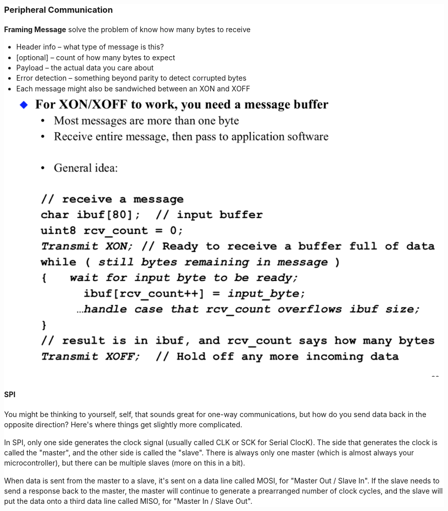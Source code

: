 ### Peripheral Communication

**Framing Message** solve the problem of know how many bytes to receive
- Header info – what type of message is this?
- [optional] – count of how many bytes to expect
- Payload – the actual data you care about
- Error detection – something beyond parity to detect corrupted bytes
- Each message might also be sandwiched between an XON and XOFF
![](./IMG/Serial_MessageFormat.png)


#### SPI

You might be thinking to yourself, self, that sounds great for one-way communications, but how do you send data back in the opposite direction? Here's where things get slightly more complicated.

In SPI, only one side generates the clock signal (usually called CLK or SCK for Serial ClocK). The side that generates the clock is called the "master", and the other side is called the "slave". There is always only one master (which is almost always your microcontroller), but there can be multiple slaves (more on this in a bit).

When data is sent from the master to a slave, it's sent on a data line called MOSI, for "Master Out / Slave In". If the slave needs to send a response back to the master, the master will continue to generate a prearranged number of clock cycles, and the slave will put the data onto a third data line called MISO, for "Master In / Slave Out".